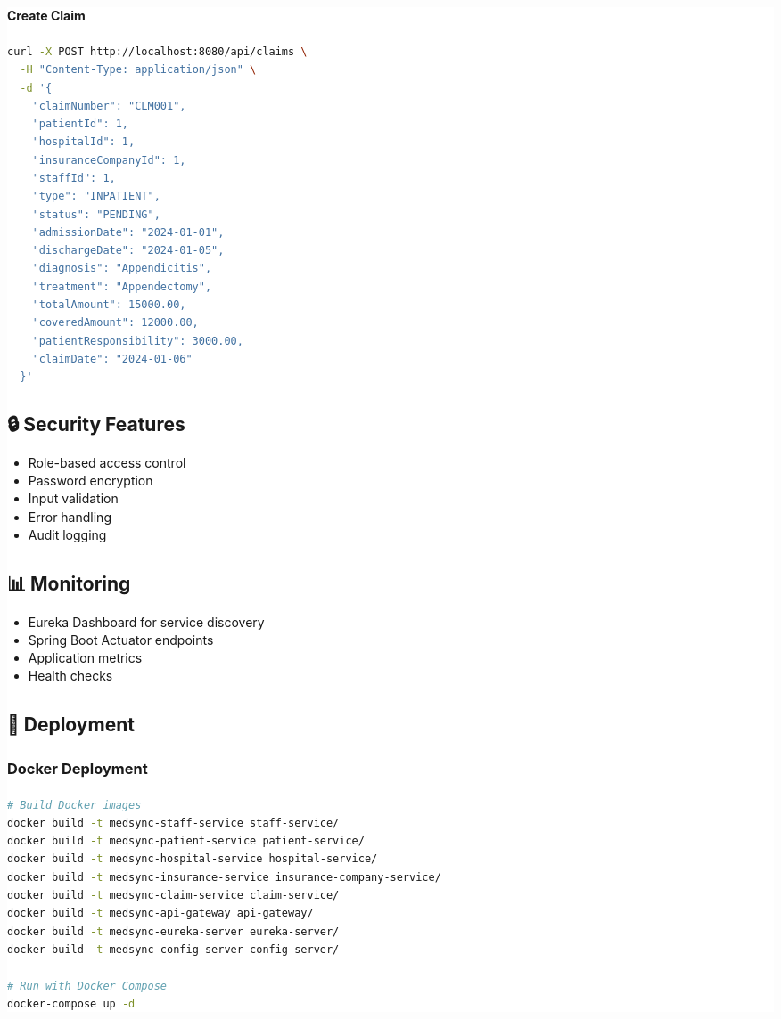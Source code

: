 #### Create Claim
```bash
curl -X POST http://localhost:8080/api/claims \
  -H "Content-Type: application/json" \
  -d '{
    "claimNumber": "CLM001",
    "patientId": 1,
    "hospitalId": 1,
    "insuranceCompanyId": 1,
    "staffId": 1,
    "type": "INPATIENT",
    "status": "PENDING",
    "admissionDate": "2024-01-01",
    "dischargeDate": "2024-01-05",
    "diagnosis": "Appendicitis",
    "treatment": "Appendectomy",
    "totalAmount": 15000.00,
    "coveredAmount": 12000.00,
    "patientResponsibility": 3000.00,
    "claimDate": "2024-01-06"
  }'
```

## 🔒 Security Features

- Role-based access control
- Password encryption
- Input validation
- Error handling
- Audit logging

## 📊 Monitoring

- Eureka Dashboard for service discovery
- Spring Boot Actuator endpoints
- Application metrics
- Health checks

## 🚀 Deployment

### Docker Deployment
```bash
# Build Docker images
docker build -t medsync-staff-service staff-service/
docker build -t medsync-patient-service patient-service/
docker build -t medsync-hospital-service hospital-service/
docker build -t medsync-insurance-service insurance-company-service/
docker build -t medsync-claim-service claim-service/
docker build -t medsync-api-gateway api-gateway/
docker build -t medsync-eureka-server eureka-server/
docker build -t medsync-config-server config-server/

# Run with Docker Compose
docker-compose up -d
```
